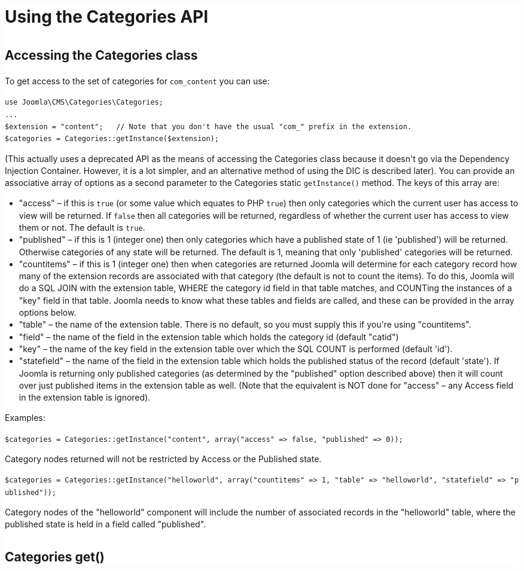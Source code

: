# Using the Categories API

## Accessing the Categories class

To get access to the set of categories for `com_content` you can use:

    use Joomla\CMS\Categories\Categories;
    ...
    $extension = "content";   // Note that you don't have the usual "com_" prefix in the extension. 
    $categories = Categories::getInstance($extension);

(This actually uses a deprecated API as the means of accessing the Categories class because it doesn't go via the Dependency Injection Container. However, it is a lot simpler, and an alternative method of using the DIC is described later). You can provide an associative array of options as a second parameter to the Categories static `getInstance()` method. The keys of this array are:

- "access" – if this is `true` (or some value which equates to PHP `true`) then only categories which the current user has access to view will be returned. If `false` then all categories will be returned, regardless of whether the current user has access to view them or not. The default is `true`.
- "published" – if this is 1 (integer one) then only categories which have a published state of 1 (ie 'published') will be returned. Otherwise categories of any state will be returned. The default is 1, meaning that only 'published' categories will be returned.
- "countitems" – if this is 1 (integer one) then when categories are returned Joomla will determine for each category record how many of the extension records are associated with that category (the default is not to count the items). To do this, Joomla will do a SQL JOIN with the extension table, WHERE the category id field in that table matches, and COUNTing the instances of a "key" field in that table. Joomla needs to know what these tables and fields are called, and these can be provided in the array options below.
- "table" – the name of the extension table. There is no default, so you must supply this if you're using "countitems".
- "field" – the name of the field in the extension table which holds the category id (default "catid")
- "key" – the name of the key field in the extension table over which the SQL COUNT is performed (default 'id').
- "statefield" – the name of the field in the extension table which holds the published status of the record (default 'state'). If Joomla is returning only published categories (as determined by the "published" option described above) then it will count over just published items in the extension table as well. (Note that the equivalent is NOT done for "access" – any Access field in the extension table is ignored).

Examples:

    $categories = Categories::getInstance("content", array("access" => false, "published" => 0));

Category nodes returned will not be restricted by Access or the Published state.

    $categories = Categories::getInstance("helloworld", array("countitems" => 1, "table" => "helloworld", "statefield" => "published"));

Category nodes of the "helloworld" component will include the number of associated records in the "helloworld" table, where the published state is held in a field called "published". 

## Categories get()
